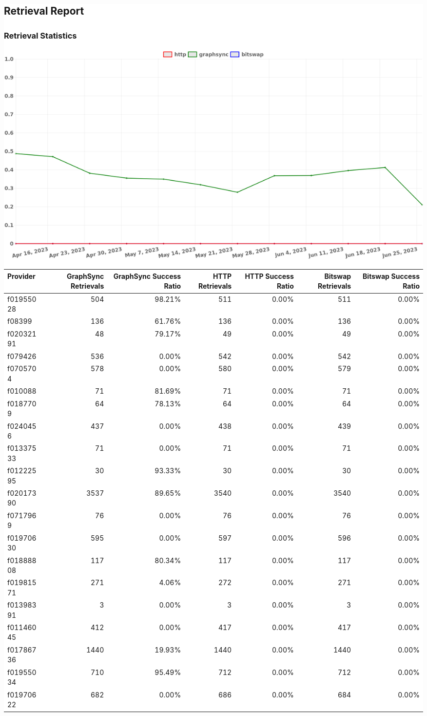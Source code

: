 ## Retrieval Report
### Retrieval Statistics
<img src="https://raw.githubusercontent.com/data-preservation-programs/filplus-checker-assets/main/filecoin-project/filecoin-plus-large-datasets/issues/1600/1687856379033.png"/>

| Provider  | GraphSync Retrievals | GraphSync Success Ratio | HTTP Retrievals | HTTP Success Ratio | Bitswap Retrievals | Bitswap Success Ratio |
| :-------- | -------------------: | ----------------------: | --------------: | -----------------: | -----------------: | --------------------: |
| f01955028 |                  504 |                  98.21% |             511 |              0.00% |                511 |                 0.00% |
| f08399    |                  136 |                  61.76% |             136 |              0.00% |                136 |                 0.00% |
| f02032191 |                   48 |                  79.17% |              49 |              0.00% |                 49 |                 0.00% |
| f079426   |                  536 |                   0.00% |             542 |              0.00% |                542 |                 0.00% |
| f0705704  |                  578 |                   0.00% |             580 |              0.00% |                579 |                 0.00% |
| f010088   |                   71 |                  81.69% |              71 |              0.00% |                 71 |                 0.00% |
| f0187709  |                   64 |                  78.13% |              64 |              0.00% |                 64 |                 0.00% |
| f0240456  |                  437 |                   0.00% |             438 |              0.00% |                439 |                 0.00% |
| f01337533 |                   71 |                   0.00% |              71 |              0.00% |                 71 |                 0.00% |
| f01222595 |                   30 |                  93.33% |              30 |              0.00% |                 30 |                 0.00% |
| f02017390 |                 3537 |                  89.65% |            3540 |              0.00% |               3540 |                 0.00% |
| f0717969  |                   76 |                   0.00% |              76 |              0.00% |                 76 |                 0.00% |
| f01970630 |                  595 |                   0.00% |             597 |              0.00% |                596 |                 0.00% |
| f01888808 |                  117 |                  80.34% |             117 |              0.00% |                117 |                 0.00% |
| f01981571 |                  271 |                   4.06% |             272 |              0.00% |                271 |                 0.00% |
| f01398391 |                    3 |                   0.00% |               3 |              0.00% |                  3 |                 0.00% |
| f01146045 |                  412 |                   0.00% |             417 |              0.00% |                417 |                 0.00% |
| f01786736 |                 1440 |                  19.93% |            1440 |              0.00% |               1440 |                 0.00% |
| f01955034 |                  710 |                  95.49% |             712 |              0.00% |                712 |                 0.00% |
| f01970622 |                  682 |                   0.00% |             686 |              0.00% |                684 |                 0.00% |